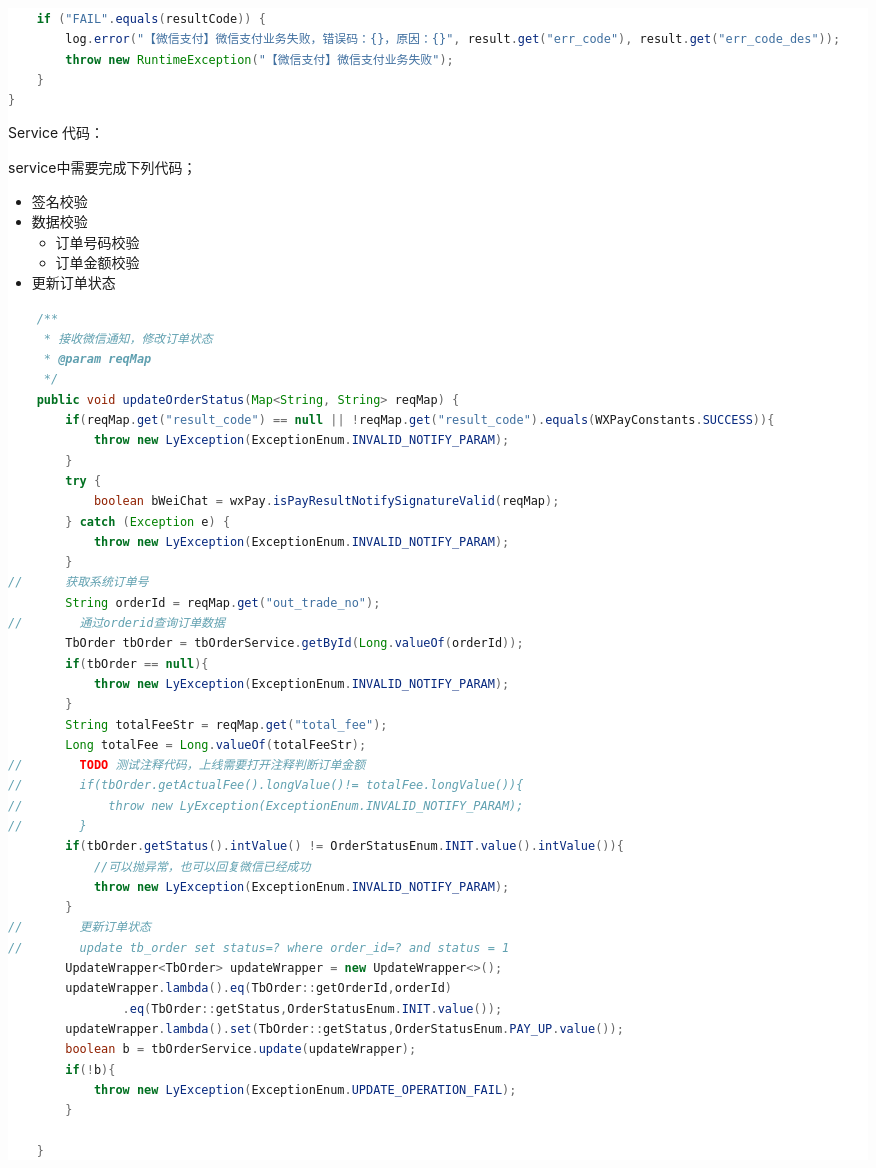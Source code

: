 ```java
    if ("FAIL".equals(resultCode)) {
        log.error("【微信支付】微信支付业务失败，错误码：{}，原因：{}", result.get("err_code"), result.get("err_code_des"));
        throw new RuntimeException("【微信支付】微信支付业务失败");
    }
}
```



Service 代码：

service中需要完成下列代码；

- 签名校验
- 数据校验
  - 订单号码校验
  - 订单金额校验
- 更新订单状态

```java
    /**
     * 接收微信通知，修改订单状态
     * @param reqMap
     */
    public void updateOrderStatus(Map<String, String> reqMap) {
        if(reqMap.get("result_code") == null || !reqMap.get("result_code").equals(WXPayConstants.SUCCESS)){
            throw new LyException(ExceptionEnum.INVALID_NOTIFY_PARAM);
        }
        try {
            boolean bWeiChat = wxPay.isPayResultNotifySignatureValid(reqMap);
        } catch (Exception e) {
            throw new LyException(ExceptionEnum.INVALID_NOTIFY_PARAM);
        }
//      获取系统订单号
        String orderId = reqMap.get("out_trade_no");
//        通过orderid查询订单数据
        TbOrder tbOrder = tbOrderService.getById(Long.valueOf(orderId));
        if(tbOrder == null){
            throw new LyException(ExceptionEnum.INVALID_NOTIFY_PARAM);
        }
        String totalFeeStr = reqMap.get("total_fee");
        Long totalFee = Long.valueOf(totalFeeStr);
//        TODO 测试注释代码，上线需要打开注释判断订单金额
//        if(tbOrder.getActualFee().longValue()!= totalFee.longValue()){
//            throw new LyException(ExceptionEnum.INVALID_NOTIFY_PARAM);
//        }
        if(tbOrder.getStatus().intValue() != OrderStatusEnum.INIT.value().intValue()){
            //可以抛异常，也可以回复微信已经成功
            throw new LyException(ExceptionEnum.INVALID_NOTIFY_PARAM);
        }
//        更新订单状态
//        update tb_order set status=? where order_id=? and status = 1
        UpdateWrapper<TbOrder> updateWrapper = new UpdateWrapper<>();
        updateWrapper.lambda().eq(TbOrder::getOrderId,orderId)
                .eq(TbOrder::getStatus,OrderStatusEnum.INIT.value());
        updateWrapper.lambda().set(TbOrder::getStatus,OrderStatusEnum.PAY_UP.value());
        boolean b = tbOrderService.update(updateWrapper);
        if(!b){
            throw new LyException(ExceptionEnum.UPDATE_OPERATION_FAIL);
        }

    }
```
